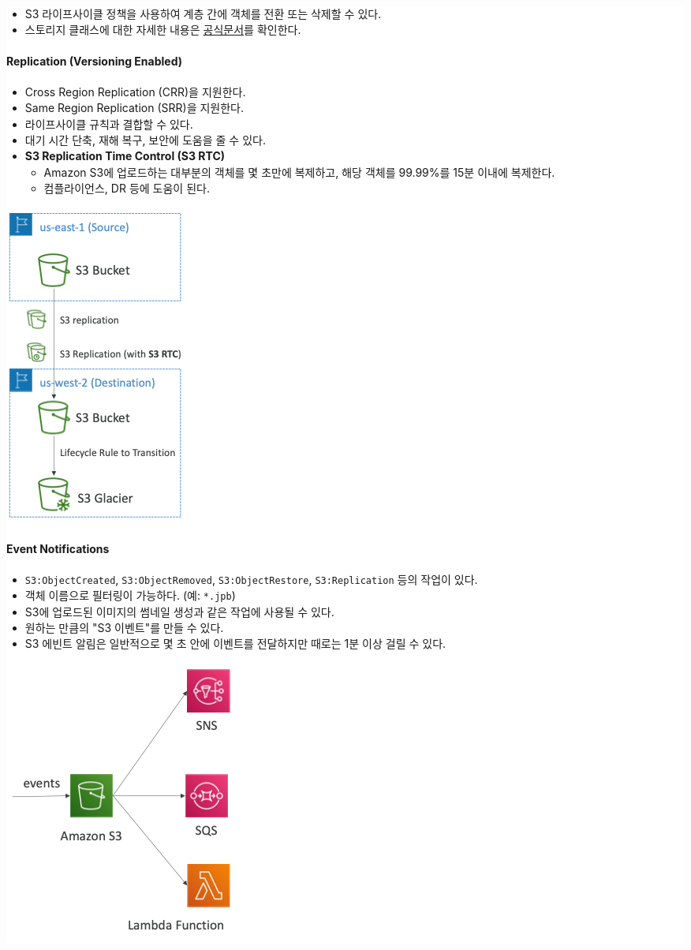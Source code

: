 - S3 라이프사이클 정책을 사용하여 계층 간에 객체를 전환 또는 삭제할 수 있다.
- 스토리지 클래스에 대한 자세한 내용은 [공식문서](https://aws.amazon.com/s3/storage-classes/)를 확인한다.

#### Replication (Versioning Enabled)

- Cross Region Replication (CRR)을 지원한다.
- Same Region Replication (SRR)을 지원한다.
- 라이프사이클 규칙과 결합할 수 있다.
- 대기 시간 단축, 재해 복구, 보안에 도움을 줄 수 있다.
- **S3 Replication Time Control (S3 RTC)**
  - Amazon S3에 업로드하는 대부분의 객체를 몇 초만에 복제하고, 해당 객체를 99.99%를 15분 이내에 복제한다.
  - 컴플라이언스, DR 등에 도움이 된다.

![13-replication-versioning-enabled.png](images%2F13-replication-versioning-enabled.png)

#### Event Notifications

- `S3:ObjectCreated`, `S3:ObjectRemoved`, `S3:ObjectRestore`, `S3:Replication` 등의 작업이 있다.
- 객체 이름으로 필터링이 가능하다. (예: `*.jpb`)
- S3에 업로드된 이미지의 썸네일 생성과 같은 작업에 사용될 수 있다.
- 원하는 만큼의 "S3 이벤트"를 만들 수 있다.
- S3 에빈트 알림은 일반적으로 몇 초 안에 이벤트를 전달하지만 때로는 1분 이상 걸릴 수 있다.

![14-event-notifications.png](images%2F14-event-notifications.png)
